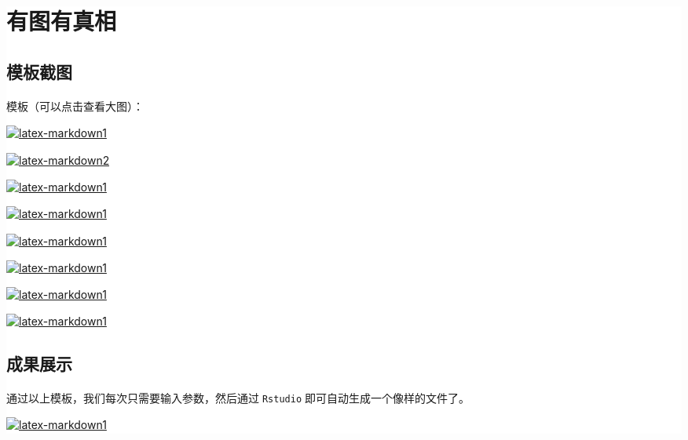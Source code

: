 # 有图有真相

## 模板截图

模板（可以点击查看大图）：
 
[![latex-markdown1](/cn/assets/images/r-figures/2014-10-03-ma-nong-de-jia-qi/fig01.jpg)](/cn/assets/images/r-figures/2014-10-03-ma-nong-de-jia-qi/fig01.jpg)
 
[![latex-markdown2](/cn/assets/images/r-figures/2014-10-03-ma-nong-de-jia-qi/fig02.jpg)](/cn/assets/images/r-figures/2014-10-03-ma-nong-de-jia-qi/fig02.jpg)
 
[![latex-markdown1](/cn/assets/images/r-figures/2014-10-03-ma-nong-de-jia-qi/fig03.jpg)](/cn/assets/images/r-figures/2014-10-03-ma-nong-de-jia-qi/fig03.jpg)
 
[![latex-markdown1](/cn/assets/images/r-figures/2014-10-03-ma-nong-de-jia-qi/fig04.jpg)](/cn/assets/images/r-figures/2014-10-03-ma-nong-de-jia-qi/fig04.jpg)
 
[![latex-markdown1](/cn/assets/images/r-figures/2014-10-03-ma-nong-de-jia-qi/fig05.jpg)](/cn/assets/images/r-figures/2014-10-03-ma-nong-de-jia-qi/fig05.jpg)
 
[![latex-markdown1](/cn/assets/images/r-figures/2014-10-03-ma-nong-de-jia-qi/fig06.jpg)](/cn/assets/images/r-figures/2014-10-03-ma-nong-de-jia-qi/fig06.jpg)
 
[![latex-markdown1](/cn/assets/images/r-figures/2014-10-03-ma-nong-de-jia-qi/fig08.jpg)](/cn/assets/images/r-figures/2014-10-03-ma-nong-de-jia-qi/fig08.jpg)
 
[![latex-markdown1](/cn/assets/images/r-figures/2014-10-03-ma-nong-de-jia-qi/fig09.jpg)](/cn/assets/images/r-figures/2014-10-03-ma-nong-de-jia-qi/fig09.jpg)
 
## 成果展示
 
通过以上模板，我们每次只需要输入参数，然后通过 `Rstudio` 即可自动生成一个像样的文件了。
 
[![latex-markdown1](/cn/assets/images/r-figures/2014-10-03-ma-nong-de-jia-qi/fig07.jpg)](/cn/assets/images/r-figures/2014-10-03-ma-nong-de-jia-qi/fig07.jpg)
 
 

